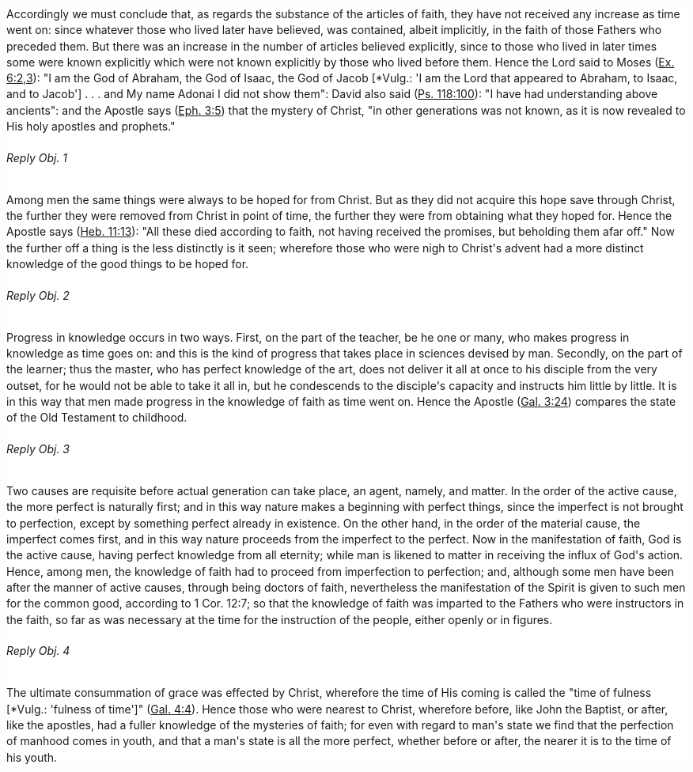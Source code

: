 Accordingly we must conclude that, as regards the substance of the articles of faith, they have not received any increase as time went on: since whatever those who lived later have believed, was contained, albeit implicitly, in the faith of those Fathers who preceded them. But there was an increase in the number of articles believed explicitly, since to those who lived in later times some were known explicitly which were not known explicitly by those who lived before them. Hence the Lord said to Moses ([Ex. 6:2,3](http://bible.gospelcom.net/bible?Ex++6:2,3)): "I am the God of Abraham, the God of Isaac, the God of Jacob \[\*Vulg.: 'I am the Lord that appeared to Abraham, to Isaac, and to Jacob'\] . . . and My name Adonai I did not show them": David also said ([Ps. 118:100](http://bible.gospelcom.net/bible?Ps++118:100)): "I have had understanding above ancients": and the Apostle says ([Eph. 3:5](http://bible.gospelcom.net/bible?Eph++3:5)) that the mystery of Christ, "in other generations was not known, as it is now revealed to His holy apostles and prophets."  

###### Reply Obj. 1
Among men the same things were always to be hoped for from Christ. But as they did not acquire this hope save through Christ, the further they were removed from Christ in point of time, the further they were from obtaining what they hoped for. Hence the Apostle says ([Heb. 11:13](http://bible.gospelcom.net/bible?Heb++11:13)): "All these died according to faith, not having received the promises, but beholding them afar off." Now the further off a thing is the less distinctly is it seen; wherefore those who were nigh to Christ's advent had a more distinct knowledge of the good things to be hoped for.  

###### Reply Obj. 2
Progress in knowledge occurs in two ways. First, on the part of the teacher, be he one or many, who makes progress in knowledge as time goes on: and this is the kind of progress that takes place in sciences devised by man. Secondly, on the part of the learner; thus the master, who has perfect knowledge of the art, does not deliver it all at once to his disciple from the very outset, for he would not be able to take it all in, but he condescends to the disciple's capacity and instructs him little by little. It is in this way that men made progress in the knowledge of faith as time went on. Hence the Apostle ([Gal. 3:24](http://bible.gospelcom.net/bible?Gal++3:24)) compares the state of the Old Testament to childhood.  

###### Reply Obj. 3
Two causes are requisite before actual generation can take place, an agent, namely, and matter. In the order of the active cause, the more perfect is naturally first; and in this way nature makes a beginning with perfect things, since the imperfect is not brought to perfection, except by something perfect already in existence. On the other hand, in the order of the material cause, the imperfect comes first, and in this way nature proceeds from the imperfect to the perfect. Now in the manifestation of faith, God is the active cause, having perfect knowledge from all eternity; while man is likened to matter in receiving the influx of God's action. Hence, among men, the knowledge of faith had to proceed from imperfection to perfection; and, although some men have been after the manner of active causes, through being doctors of faith, nevertheless the manifestation of the Spirit is given to such men for the common good, according to 1 Cor. 12:7; so that the knowledge of faith was imparted to the Fathers who were instructors in the faith, so far as was necessary at the time for the instruction of the people, either openly or in figures.  

###### Reply Obj. 4
The ultimate consummation of grace was effected by Christ, wherefore the time of His coming is called the "time of fulness \[\*Vulg.: 'fulness of time'\]" ([Gal. 4:4](http://bible.gospelcom.net/bible?Gal++4:4)). Hence those who were nearest to Christ, wherefore before, like John the Baptist, or after, like the apostles, had a fuller knowledge of the mysteries of faith; for even with regard to man's state we find that the perfection of manhood comes in youth, and that a man's state is all the more perfect, whether before or after, the nearer it is to the time of his youth.  
